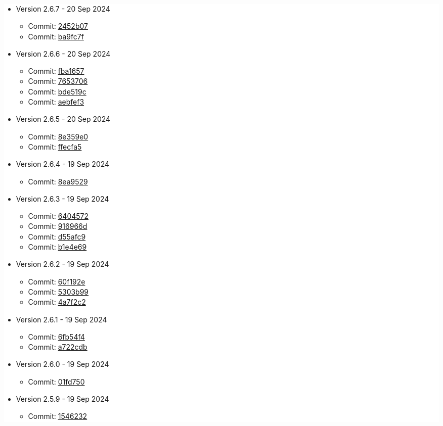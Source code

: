 * Version 2.6.7 - 20 Sep 2024
  * Commit: [2452b07](https://github.com/burakoner/OKX.Api/commit/2452b0783f9120d0982a66e4a717c1844869ad8a)
  * Commit: [ba9fc7f](https://github.com/burakoner/OKX.Api/commit/ba9fc7fd57f5358635c91f325837624555524afe)

* Version 2.6.6 - 20 Sep 2024
  * Commit: [fba1657](https://github.com/burakoner/OKX.Api/commit/fba165764750442a260515826a8b18ac8827bd23)
  * Commit: [7653706](https://github.com/burakoner/OKX.Api/commit/76537063f3b658ff060ef7af24ded151ec076478)
  * Commit: [bde519c](https://github.com/burakoner/OKX.Api/commit/bde519c0d80099277691852f1b31d0a76303147a)
  * Commit: [aebfef3](https://github.com/burakoner/OKX.Api/commit/aebfef39fa2decd9a8f58521b258cf39d69cfdcf)

* Version 2.6.5 - 20 Sep 2024
  * Commit: [8e359e0](https://github.com/burakoner/OKX.Api/commit/8e359e05ce1b3640e1ab926149c1b667c522d061)
  * Commit: [ffecfa5](https://github.com/burakoner/OKX.Api/commit/ffecfa5a0fbb5b89f057cdaf39907b1faa6f4b87)

* Version 2.6.4 - 19 Sep 2024
  * Commit: [8ea9529](https://github.com/burakoner/OKX.Api/commit/8ea95299bef6e4c9438ef9112ab8dc8d4e89bd04)

* Version 2.6.3 - 19 Sep 2024
  * Commit: [6404572](https://github.com/burakoner/OKX.Api/commit/64045721c8bae673c06e180ed5ffdeabf8d71823)
  * Commit: [916966d](https://github.com/burakoner/OKX.Api/commit/916966d8588718a8a02214cbbf3765472206d68f)
  * Commit: [d55afc9](https://github.com/burakoner/OKX.Api/commit/d55afc99fe9f385847c5dca32305502c67a84544)
  * Commit: [b1e4e69](https://github.com/burakoner/OKX.Api/commit/b1e4e69e553e85bdf4e14a383d470355c0a34b84)

* Version 2.6.2 - 19 Sep 2024
  * Commit: [60f192e](https://github.com/burakoner/OKX.Api/commit/60f192e6c2ff803a037528103a46c4790ab6b2b0)
  * Commit: [5303b99](https://github.com/burakoner/OKX.Api/commit/5303b991b0598da4fe1590e3b1d99de31a0b5b69)
  * Commit: [4a7f2c2](https://github.com/burakoner/OKX.Api/commit/4a7f2c2631c63eb34818cfb19950c4c5b42caded)

* Version 2.6.1 - 19 Sep 2024
  * Commit: [6fb54f4](https://github.com/burakoner/OKX.Api/commit/6fb54f412894b5f891de6821f5926c43e71a8ca7)
  * Commit: [a722cdb](https://github.com/burakoner/OKX.Api/commit/a722cdbeb18e1d887498b3fa5ccbd11009860870)

* Version 2.6.0 - 19 Sep 2024
  * Commit: [01fd750](https://github.com/burakoner/OKX.Api/commit/01fd750c4702256e17822a6b3332c4d30454a8ad)

* Version 2.5.9 - 19 Sep 2024
  * Commit: [1546232](https://github.com/burakoner/OKX.Api/commit/1546232e9ac31d59f9970d70f7a952fa131f1d82)
